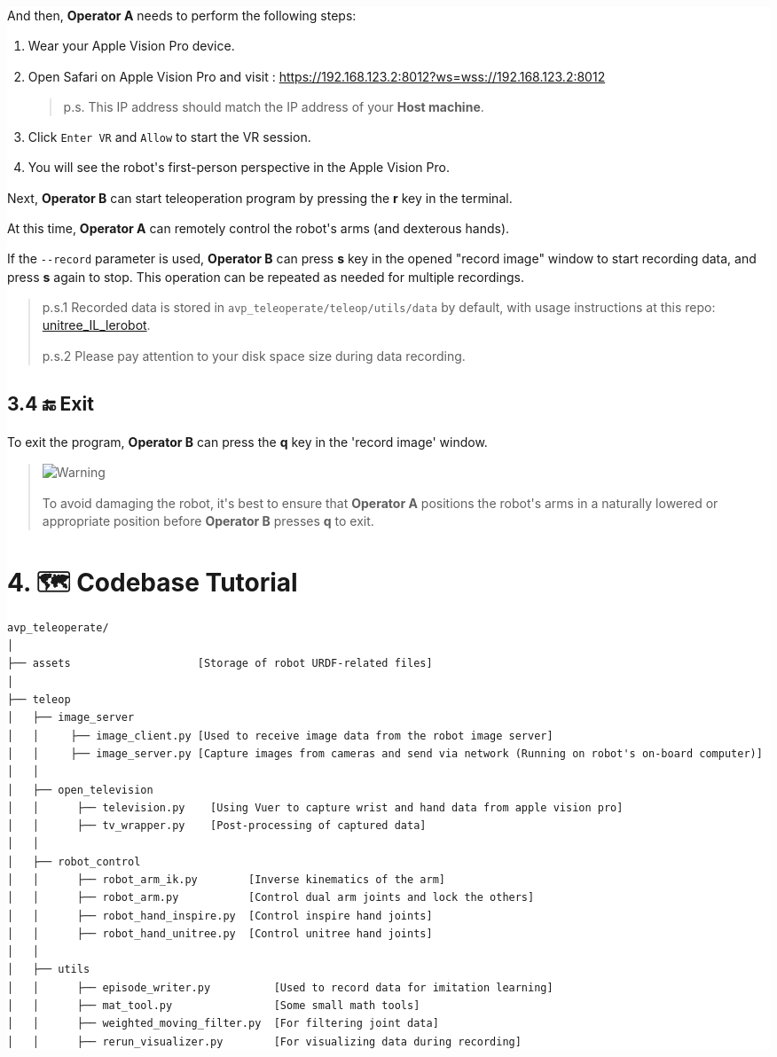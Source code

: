 

And then, **Operator A** needs to perform the following steps:

1. Wear your Apple Vision Pro device.

2. Open Safari on Apple Vision Pro and visit : https://192.168.123.2:8012?ws=wss://192.168.123.2:8012

   > p.s. This IP address should match the IP address of your **Host machine**.

3. Click `Enter VR` and `Allow` to start the VR session.

4. You will see the robot's first-person perspective in the Apple Vision Pro.



Next, **Operator B** can start teleoperation program by pressing the **r** key in the terminal.

At this time, **Operator A** can remotely control the robot's arms (and dexterous hands).

If the `--record` parameter is used, **Operator B** can press **s** key in the opened "record image" window to start recording data, and press **s** again to stop. This operation can be repeated as needed for multiple recordings.

> p.s.1 Recorded data is stored in `avp_teleoperate/teleop/utils/data` by default, with usage instructions at this repo:  [unitree_IL_lerobot](https://github.com/unitreerobotics/unitree_IL_lerobot/tree/main?tab=readme-ov-file#data-collection-and-conversion).
>
> p.s.2 Please pay attention to your disk space size during data recording.

## 3.4 🔚 Exit

To exit the program, **Operator B** can press the **q** key in the 'record image'  window.  

>  ![Warning](https://img.shields.io/badge/Warning-Important-red) 
>
> To avoid damaging the robot, it's best to ensure that **Operator A** positions the robot's arms in a naturally lowered or appropriate position before **Operator B** presses **q** to exit.



# 4. 🗺️ Codebase Tutorial

```
avp_teleoperate/
│
├── assets                    [Storage of robot URDF-related files]
│
├── teleop
│   ├── image_server
│   │     ├── image_client.py [Used to receive image data from the robot image server]
│   │     ├── image_server.py [Capture images from cameras and send via network (Running on robot's on-board computer)]
│   │
│   ├── open_television
│   │      ├── television.py    [Using Vuer to capture wrist and hand data from apple vision pro]  
│   │      ├── tv_wrapper.py    [Post-processing of captured data]
│   │
│   ├── robot_control
│   │      ├── robot_arm_ik.py        [Inverse kinematics of the arm]  
│   │      ├── robot_arm.py           [Control dual arm joints and lock the others]
│   │      ├── robot_hand_inspire.py  [Control inspire hand joints]
│   │      ├── robot_hand_unitree.py  [Control unitree hand joints]
│   │
│   ├── utils
│   │      ├── episode_writer.py          [Used to record data for imitation learning]  
│   │      ├── mat_tool.py                [Some small math tools]
│   │      ├── weighted_moving_filter.py  [For filtering joint data]
│   │      ├── rerun_visualizer.py        [For visualizing data during recording]
```